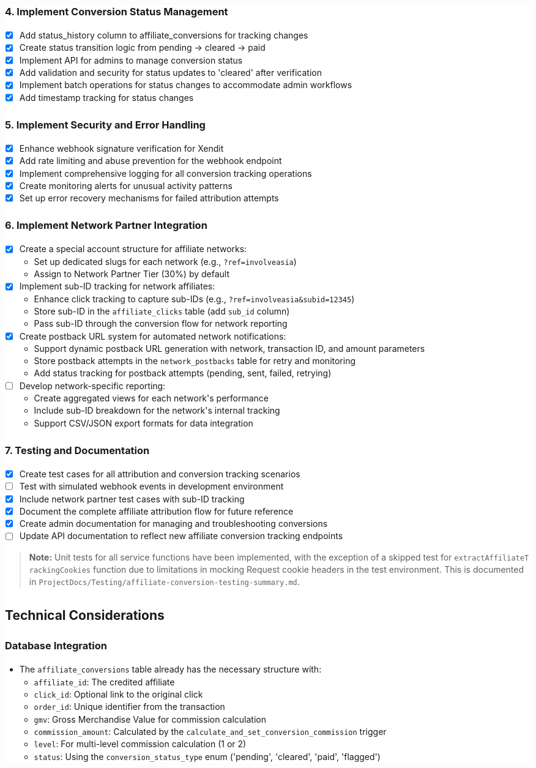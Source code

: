 ### 4. Implement Conversion Status Management
- [x] Add status_history column to affiliate_conversions for tracking changes
- [x] Create status transition logic from pending → cleared → paid
- [x] Implement API for admins to manage conversion status
- [x] Add validation and security for status updates to 'cleared' after verification
- [x] Implement batch operations for status changes to accommodate admin workflows
- [x] Add timestamp tracking for status changes

### 5. Implement Security and Error Handling
- [x] Enhance webhook signature verification for Xendit
- [x] Add rate limiting and abuse prevention for the webhook endpoint
- [x] Implement comprehensive logging for all conversion tracking operations
- [x] Create monitoring alerts for unusual activity patterns
- [x] Set up error recovery mechanisms for failed attribution attempts

### 6. Implement Network Partner Integration
- [x] Create a special account structure for affiliate networks:
  - Set up dedicated slugs for each network (e.g., `?ref=involveasia`)
  - Assign to Network Partner Tier (30%) by default
- [x] Implement sub-ID tracking for network affiliates:
  - Enhance click tracking to capture sub-IDs (e.g., `?ref=involveasia&subid=12345`)
  - Store sub-ID in the `affiliate_clicks` table (add `sub_id` column)
  - Pass sub-ID through the conversion flow for network reporting
- [x] Create postback URL system for automated network notifications:
  - Support dynamic postback URL generation with network, transaction ID, and amount parameters
  - Store postback attempts in the `network_postbacks` table for retry and monitoring
  - Add status tracking for postback attempts (pending, sent, failed, retrying)
- [ ] Develop network-specific reporting:
  - Create aggregated views for each network's performance
  - Include sub-ID breakdown for the network's internal tracking
  - Support CSV/JSON export formats for data integration
  
### 7. Testing and Documentation
- [x] Create test cases for all attribution and conversion tracking scenarios
- [ ] Test with simulated webhook events in development environment
- [x] Include network partner test cases with sub-ID tracking
- [x] Document the complete affiliate attribution flow for future reference
- [x] Create admin documentation for managing and troubleshooting conversions
- [ ] Update API documentation to reflect new affiliate conversion tracking endpoints

> **Note:** Unit tests for all service functions have been implemented, with the exception of a skipped test for `extractAffiliateTrackingCookies` function due to limitations in mocking Request cookie headers in the test environment. This is documented in `ProjectDocs/Testing/affiliate-conversion-testing-summary.md`.

## Technical Considerations

### Database Integration
- The `affiliate_conversions` table already has the necessary structure with:
  - `affiliate_id`: The credited affiliate
  - `click_id`: Optional link to the original click
  - `order_id`: Unique identifier from the transaction
  - `gmv`: Gross Merchandise Value for commission calculation
  - `commission_amount`: Calculated by the `calculate_and_set_conversion_commission` trigger
  - `level`: For multi-level commission calculation (1 or 2)
  - `status`: Using the `conversion_status_type` enum ('pending', 'cleared', 'paid', 'flagged')
